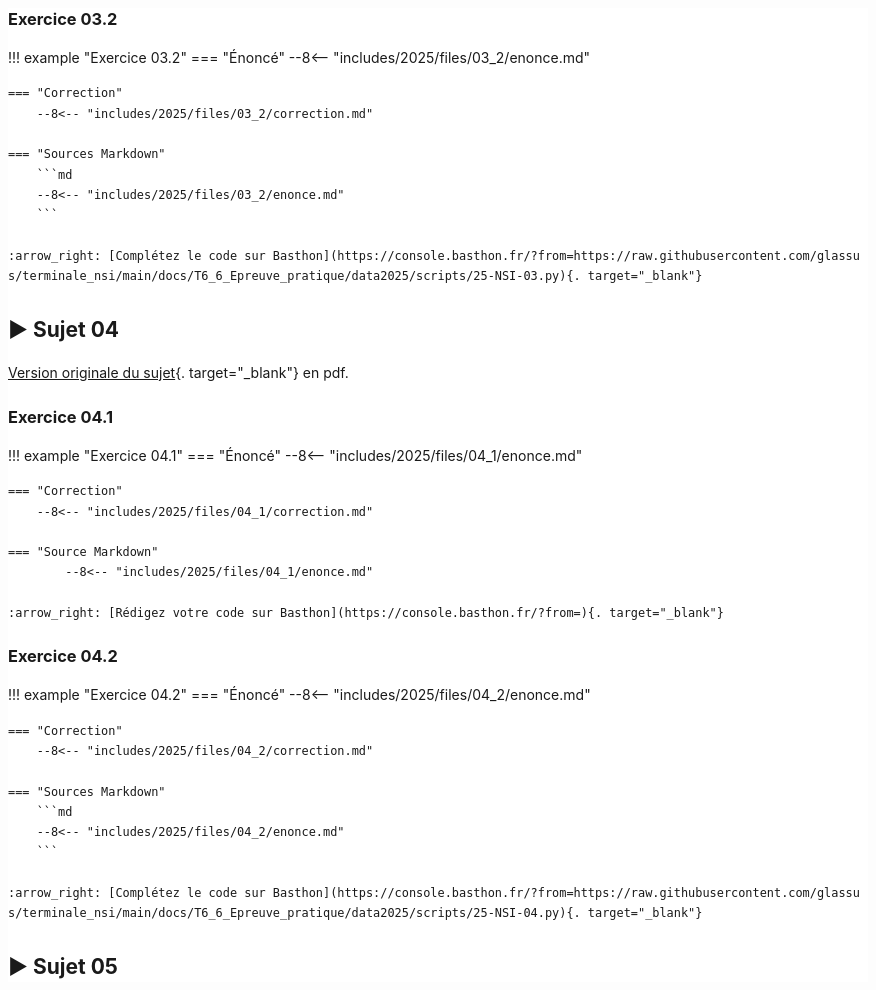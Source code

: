 
### Exercice 03.2
!!! example "Exercice 03.2"
    === "Énoncé" 
        --8<-- "includes/2025/files/03_2/enonce.md"

    === "Correction"
        --8<-- "includes/2025/files/03_2/correction.md"

    === "Sources Markdown"
        ```md
        --8<-- "includes/2025/files/03_2/enonce.md"
        ```             
          
    :arrow_right: [Complétez le code sur Basthon](https://console.basthon.fr/?from=https://raw.githubusercontent.com/glassus/terminale_nsi/main/docs/T6_6_Epreuve_pratique/data2025/scripts/25-NSI-03.py){. target="_blank"}
    
## ▶ Sujet 04

[Version originale du sujet](pdf2025/25-NSI-04.pdf){. target="_blank"} en pdf.

### Exercice 04.1
!!! example "Exercice 04.1"
    === "Énoncé" 
        --8<-- "includes/2025/files/04_1/enonce.md"

    === "Correction"
        --8<-- "includes/2025/files/04_1/correction.md"

    === "Source Markdown"
            --8<-- "includes/2025/files/04_1/enonce.md"
    
    :arrow_right: [Rédigez votre code sur Basthon](https://console.basthon.fr/?from=){. target="_blank"}


### Exercice 04.2
!!! example "Exercice 04.2"
    === "Énoncé" 
        --8<-- "includes/2025/files/04_2/enonce.md"

    === "Correction"
        --8<-- "includes/2025/files/04_2/correction.md"

    === "Sources Markdown"
        ```md
        --8<-- "includes/2025/files/04_2/enonce.md"
        ```             
          
    :arrow_right: [Complétez le code sur Basthon](https://console.basthon.fr/?from=https://raw.githubusercontent.com/glassus/terminale_nsi/main/docs/T6_6_Epreuve_pratique/data2025/scripts/25-NSI-04.py){. target="_blank"}
    
## ▶ Sujet 05
